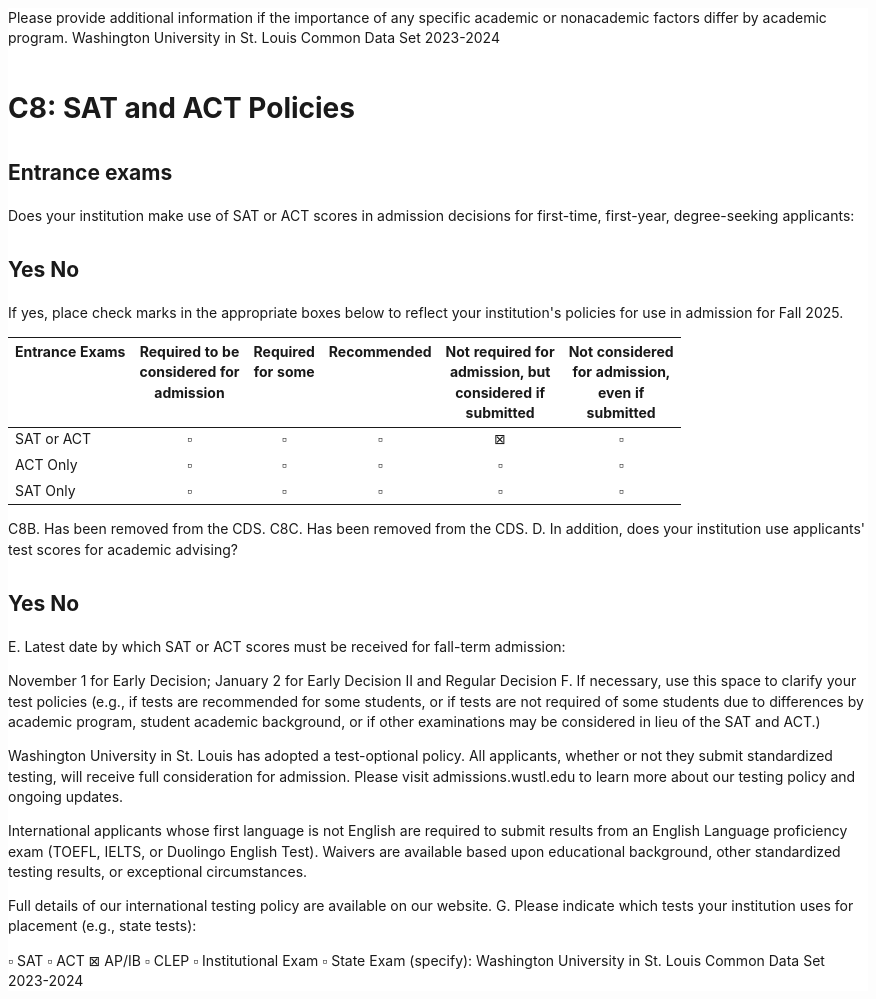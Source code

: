 Please provide additional information if the importance of any specific academic or nonacademic factors differ by academic program.
Washington University in St. Louis
Common Data Set 2023-2024

# C8: SAT and ACT Policies 

## Entrance exams

Does your institution make use of SAT or ACT scores in admission decisions for first-time, first-year, degree-seeking applicants:

## Yes No

If yes, place check marks in the appropriate boxes below to reflect your institution's policies for use in admission for Fall 2025.

| Entrance Exams | Required to be <br> considered for <br> admission | Required <br> for some | Recommended | Not required for <br> admission, but <br> considered if <br> submitted | Not considered <br> for admission, <br> even if <br> submitted |
| :-- | :--: | :--: | :--: | :--: | :--: |
| SAT or ACT | $\square$ | $\square$ | $\square$ | $\boxtimes$ | $\square$ |
| ACT Only | $\square$ | $\square$ | $\square$ | $\square$ | $\square$ |
| SAT Only | $\square$ | $\square$ | $\square$ | $\square$ | $\square$ |

C8B. Has been removed from the CDS.
C8C. Has been removed from the CDS.
D. In addition, does your institution use applicants' test scores for academic advising?

## Yes No

E. Latest date by which SAT or ACT scores must be received for fall-term admission:

November 1 for Early Decision; January 2 for Early Decision II and Regular Decision
F. If necessary, use this space to clarify your test policies (e.g., if tests are recommended for some students, or if tests are not required of some students due to differences by academic program, student academic background, or if other examinations may be considered in lieu of the SAT and ACT.)

Washington University in St. Louis has adopted a test-optional policy. All applicants, whether or not they submit standardized testing, will receive full consideration for admission. Please visit admissions.wustl.edu to learn more about our testing policy and ongoing updates.

International applicants whose first language is not English are required to submit results from an English Language proficiency exam (TOEFL, IELTS, or Duolingo English Test). Waivers are available based upon educational background, other standardized testing results, or exceptional circumstances.

Full details of our international testing policy are available on our website.
G. Please indicate which tests your institution uses for placement (e.g., state tests):

$\square$ SAT
$\square$ ACT
$\boxtimes$ AP/IB
$\square$ CLEP
$\square$ Institutional Exam
$\square$ State Exam (specify):
Washington University in St. Louis
Common Data Set 2023-2024
